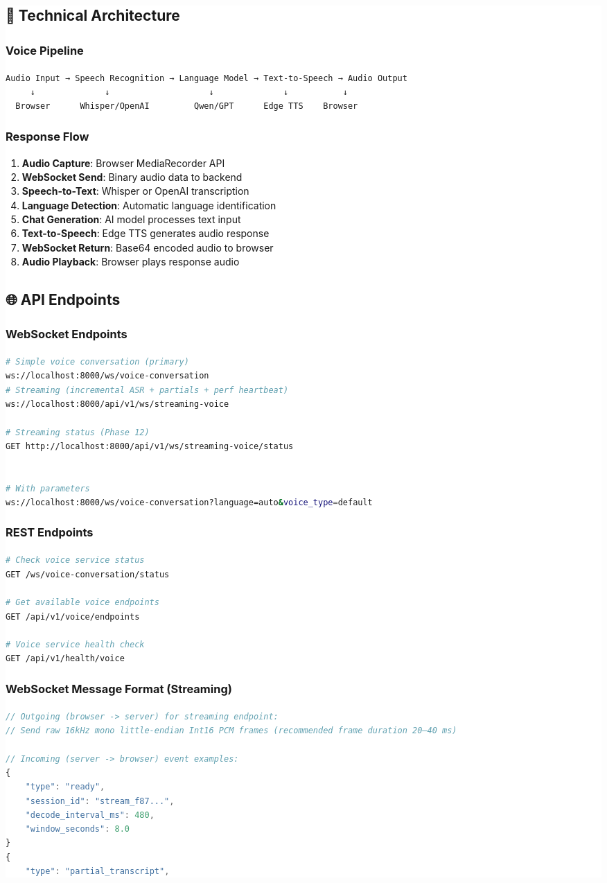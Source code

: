 ## 🔧 Technical Architecture

### Voice Pipeline
```
Audio Input → Speech Recognition → Language Model → Text-to-Speech → Audio Output
     ↓              ↓                    ↓              ↓           ↓
  Browser      Whisper/OpenAI         Qwen/GPT      Edge TTS    Browser
```

### Response Flow
1. **Audio Capture**: Browser MediaRecorder API
2. **WebSocket Send**: Binary audio data to backend
3. **Speech-to-Text**: Whisper or OpenAI transcription
4. **Language Detection**: Automatic language identification
5. **Chat Generation**: AI model processes text input
6. **Text-to-Speech**: Edge TTS generates audio response
7. **WebSocket Return**: Base64 encoded audio to browser
8. **Audio Playback**: Browser plays response audio

## 🌐 API Endpoints

### WebSocket Endpoints
```bash
# Simple voice conversation (primary)
ws://localhost:8000/ws/voice-conversation
# Streaming (incremental ASR + partials + perf heartbeat)
ws://localhost:8000/api/v1/ws/streaming-voice

# Streaming status (Phase 12)
GET http://localhost:8000/api/v1/ws/streaming-voice/status


# With parameters
ws://localhost:8000/ws/voice-conversation?language=auto&voice_type=default
```

### REST Endpoints
```bash
# Check voice service status
GET /ws/voice-conversation/status

# Get available voice endpoints
GET /api/v1/voice/endpoints

# Voice service health check
GET /api/v1/health/voice
```

### WebSocket Message Format (Streaming)
```javascript
// Outgoing (browser -> server) for streaming endpoint:
// Send raw 16kHz mono little-endian Int16 PCM frames (recommended frame duration 20–40 ms)

// Incoming (server -> browser) event examples:
{
    "type": "ready",
    "session_id": "stream_f87...",
    "decode_interval_ms": 480,
    "window_seconds": 8.0
}
{
    "type": "partial_transcript",
```